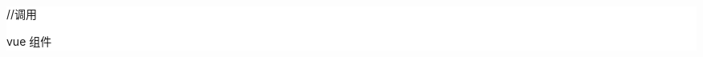 //调用
<Star starNum={this.state.starNum}/>


vue 组件
<template>
<div class='xdsPage'>
          <div class='dskpjg_star_line'>
              <img 
              v-for="(item,i) in starArray"
              :key="i"
              :src="item.type === '1' ? '../img/star.png': '../img/unstar.png'" 
              alt='星星' 
              />
          </div>
          <div class='dskpjg_star_num'>
            <span>{{starNum}}</span>
            <span>星</span>
          </div>
</div>
</template>
<script>
export default {
    name: 'star',
    props: {
        starNum: {
            required: true,
            default: 0,
            type:Number,
        }, 
    },
    data() {
        return {
        }
    },
    mounted() {
    },

    computed: {
        starArray(){
            let arr=[]
            for(let i=0; i<10;i++){
                let obj={
                    type: i+1<this.starNum?'1':'0'
                }
               arr.push(obj) 
            }
            return arr
        }
    },
}
</script>
<style lang="scss" scoped>
</style>
